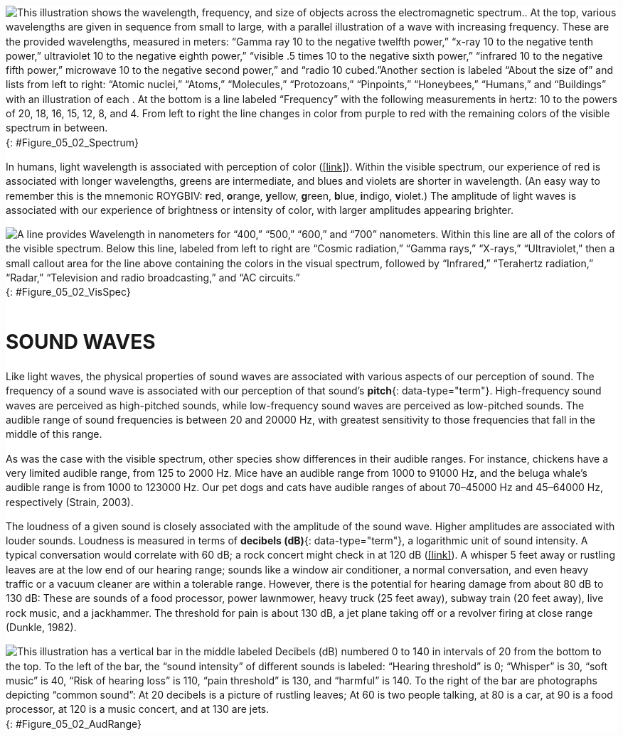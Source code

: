  ![This illustration shows the wavelength, frequency, and size of objects across the electromagnetic spectrum.. At the top, various wavelengths are given in sequence from small to large, with a parallel illustration of a wave with increasing frequency. These are the provided wavelengths, measured in meters: &#x201C;Gamma ray 10 to the negative twelfth power,&#x201D; &#x201C;x-ray 10 to the negative tenth power,&#x201D; ultraviolet 10 to the negative eighth power,&#x201D; &#x201C;visible .5 times 10 to the negative sixth power,&#x201D; &#x201C;infrared 10 to the negative fifth power,&#x201D; microwave 10 to the negative second power,&#x201D; and &#x201C;radio 10 cubed.&#x201D;Another section is labeled &#x201C;About the size of&#x201D; and lists from left to right: &#x201C;Atomic nuclei,&#x201D; &#x201C;Atoms,&#x201D; &#x201C;Molecules,&#x201D; &#x201C;Protozoans,&#x201D; &#x201C;Pinpoints,&#x201D; &#x201C;Honeybees,&#x201D; &#x201C;Humans,&#x201D; and &#x201C;Buildings&#x201D; with an illustration of each . At the bottom is a line labeled &#x201C;Frequency&#x201D; with the following measurements in hertz: 10 to the powers of 20, 18, 16, 15, 12, 8, and 4. From left to right the line changes in color from purple to red with the remaining colors of the visible spectrum in between.](../resources/CNX_Psych_05_02_Spectrum.jpg "Light that is visible to humans makes up only a small portion of the electromagnetic spectrum."){: #Figure_05_02_Spectrum}

In humans, light wavelength is associated with perception of color ([\[link\]](#Figure_05_02_VisSpec)). Within the visible spectrum, our experience of red is associated with longer wavelengths, greens are intermediate, and blues and violets are shorter in wavelength. (An easy way to remember this is the mnemonic ROYGBIV: **r**ed, **o**range, **y**ellow, **g**reen, **b**lue, **i**ndigo, **v**iolet.) The amplitude of light waves is associated with our experience of brightness or intensity of color, with larger amplitudes appearing brighter.

 ![A line provides Wavelength in nanometers for &#x201C;400,&#x201D; &#x201C;500,&#x201D; &#x201C;600,&#x201D; and &#x201C;700&#x201D; nanometers. Within this line are all of the colors of the visible spectrum. Below this line, labeled from left to right are &#x201C;Cosmic radiation,&#x201D; &#x201C;Gamma rays,&#x201D; &#x201C;X-rays,&#x201D; &#x201C;Ultraviolet,&#x201D; then a small callout area for the line above containing the colors in the visual spectrum, followed by &#x201C;Infrared,&#x201D; &#x201C;Terahertz radiation,&#x201D; &#x201C;Radar,&#x201D; &#x201C;Television and radio broadcasting,&#x201D; and &#x201C;AC circuits.&#x201D;](../resources/CNX_Psych_05_02_VisSpec.jpg "Different wavelengths of light are associated with our perception of different colors. (credit: modification of work by Johannes Ahlmann)"){: #Figure_05_02_VisSpec}

# SOUND WAVES

Like light waves, the physical properties of sound waves are associated with various aspects of our perception of sound. The frequency of a sound wave is associated with our perception of that sound’s **pitch**{: data-type="term"}. High-frequency sound waves are perceived as high-pitched sounds, while low-frequency sound waves are perceived as low-pitched sounds. The audible range of sound frequencies is between 20 and 20000 Hz, with greatest sensitivity to those frequencies that fall in the middle of this range.

As was the case with the visible spectrum, other species show differences in their audible ranges. For instance, chickens have a very limited audible range, from 125 to 2000 Hz. Mice have an audible range from 1000 to 91000 Hz, and the beluga whale’s audible range is from 1000 to 123000 Hz. Our pet dogs and cats have audible ranges of about 70–45000 Hz and 45–64000 Hz, respectively (Strain, 2003).

The loudness of a given sound is closely associated with the amplitude of the sound wave. Higher amplitudes are associated with louder sounds. Loudness is measured in terms of **decibels (dB)**{: data-type="term"}, a logarithmic unit of sound intensity. A typical conversation would correlate with 60 dB; a rock concert might check in at 120 dB ([\[link\]](#Figure_05_02_AudRange)). A whisper 5 feet away or rustling leaves are at the low end of our hearing range; sounds like a window air conditioner, a normal conversation, and even heavy traffic or a vacuum cleaner are within a tolerable range. However, there is the potential for hearing damage from about 80 dB to 130 dB: These are sounds of a food processor, power lawnmower, heavy truck (25 feet away), subway train (20 feet away), live rock music, and a jackhammer. The threshold for pain is about 130 dB, a jet plane taking off or a revolver firing at close range (Dunkle, 1982).

 ![This illustration has a vertical bar in the middle labeled Decibels (dB) numbered 0 to 140 in intervals of 20 from the bottom to the top. To the left of the bar, the &#x201C;sound intensity&#x201D; of different sounds is labeled: &#x201C;Hearing threshold&#x201D; is 0; &#x201C;Whisper&#x201D; is 30, &#x201C;soft music&#x201D; is 40, &#x201C;Risk of hearing loss&#x201D; is 110, &#x201C;pain threshold&#x201D; is 130, and &#x201C;harmful&#x201D; is 140. To the right of the bar are photographs depicting &#x201C;common sound&#x201D;: At 20 decibels is a picture of rustling leaves; At 60 is two people talking, at 80 is a car, at 90 is a food processor, at 120 is a music concert, and at 130 are jets.](../resources/CNX_Psych_05_02_AudRange.jpg "This figure illustrates the loudness of common sounds. (credit &quot;planes&quot;: modification of work by Max Pfandl; credit &quot;crowd&quot;: modification of work by Christian Holm&#xE9;r; credit &quot;blender&quot;: modification of work by Jo Brodie; credit &quot;car&quot;: modification of work by NRMA New Cars/Flickr; credit &quot;talking&quot;: modification of work by Joi Ito; credit &quot;leaves&quot;: modification of work by Aurelijus Valei&#x161;a)"){: #Figure_05_02_AudRange}


[1]: http://openstaxcollege.org/l/frequency